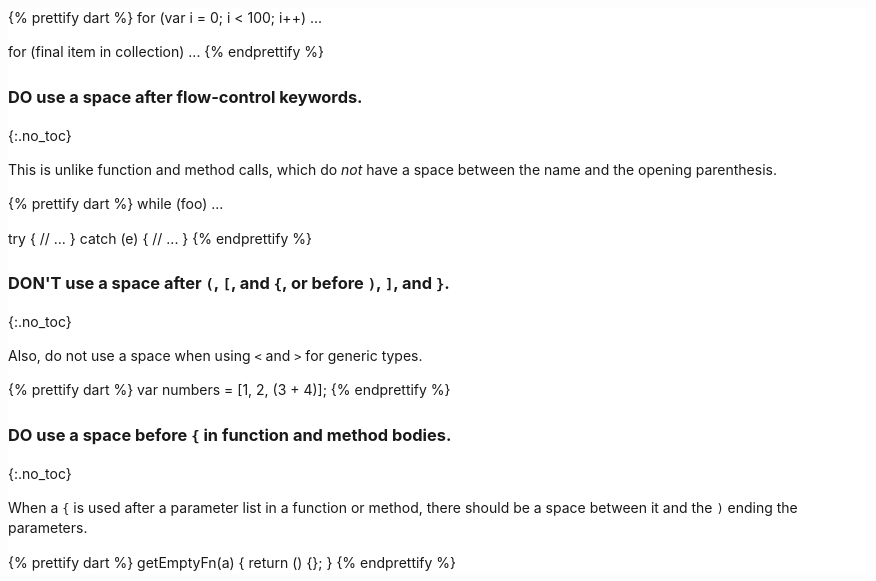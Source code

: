 <div class="good">
{% prettify dart %}
for (var i = 0; i < 100; i++) ...

for (final item in collection) ...
{% endprettify %}
</div>


### DO use a space after flow-control keywords.
{:.no_toc}

This is unlike function and method calls, which do *not* have a space between
the name and the opening parenthesis.

<div class="good">
{% prettify dart %}
while (foo) ...

try {
  // ...
} catch (e) {
  // ...
}
{% endprettify %}
</div>


### DON'T use a space after `(`, `[`, and `{`, or before `)`, `]`, and `}`.
{:.no_toc}

Also, do not use a space when using `<` and `>` for generic types.

<div class="good">
{% prettify dart %}
var numbers = <int>[1, 2, (3 + 4)];
{% endprettify %}
</div>


### DO use a space before `{` in function and method bodies.
{:.no_toc}

When a `{` is used after a parameter list in a function or method, there should
be a space between it and the `)` ending the parameters.

<div class="good">
{% prettify dart %}
getEmptyFn(a) {
  return () {};
}
{% endprettify %}
</div>


[dartfmt]: https://github.com/dart-lang/dart_style
[dangling else]: http://en.wikipedia.org/wiki/Dangling_else